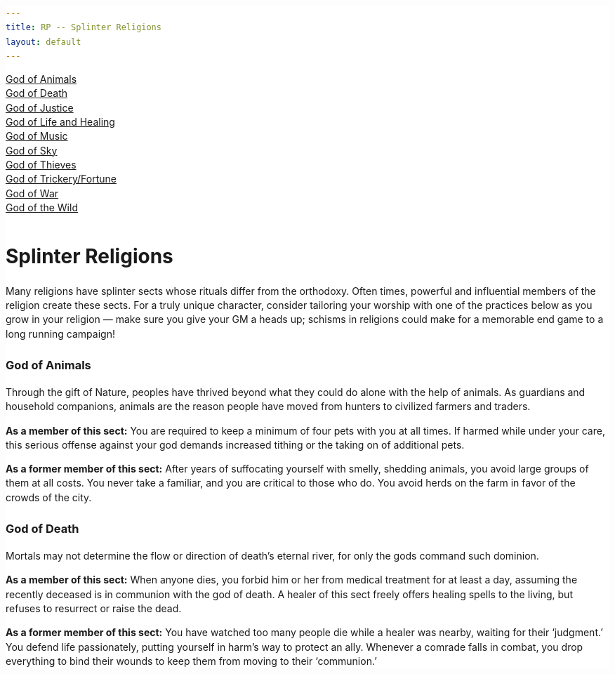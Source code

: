 ```yaml
---
title: RP -- Splinter Religions
layout: default
---
```


<div class="toc">

<a href="#internal-GodofAnimals">God of Animals</a><br/>
<a href="#internal-GodofDeath">God of Death</a><br/>
<a href="#internal-GodofJustice">God of Justice</a><br/>
<a href="#internal-GodofLifeandHealing">God of Life and Healing</a><br/>
<a href="#internal-GodofMusic">God of Music</a><br/>
<a href="#internal-GodofSky">God of Sky</a><br/>
<a href="#internal-GodofThieves">God of Thieves</a><br/>
<a href="#internal-GodofTrickeryFortune">God of Trickery/Fortune</a><br/>
<a href="#internal-GodofWar">God of War</a><br/>
<a href="#internal-GodoftheWild">God of the Wild</a><br/>

</div>

# Splinter Religions

Many religions have splinter sects whose rituals differ from the orthodoxy. Often times, powerful and influential members of the religion create these sects. For a truly unique character, consider tailoring your worship with one of the practices below as you grow in your religion — make sure you give your GM a heads up; schisms in religions could make for a memorable end game to a long running campaign!

### <a name="internal-GodofAnimals">God of Animals</a>
Through the gift of Nature, peoples have thrived beyond what they could do alone with the help of animals. As guardians and household companions, animals are the reason people have moved from hunters to civilized farmers and traders.


**As a member of this sect:** You are required to keep a minimum of four pets with you at all times. If harmed while under your care, this serious offense against your god demands increased tithing or the taking on of additional pets.


**As a former member of this sect:** After years of suffocating yourself with smelly, shedding animals, you avoid large groups of them at all costs. You never take a familiar, and you are critical to those who do. You avoid herds on the farm in favor of the crowds of the city.

### <a name="internal-GodofDeath">God of Death</a>
Mortals may not determine the flow or direction of death’s eternal river, for only the gods command such dominion.

**As a member of this sect:** When anyone dies, you forbid him or her from medical treatment for at least a day, assuming the recently deceased is in communion with the god of death. A healer of this sect freely offers healing spells to the living, but refuses to resurrect or raise the dead.

**As a former member of this sect:** You have watched too many people die while a healer was nearby, waiting for their ‘judgment.’ You defend life passionately, putting yourself in harm’s way to protect an ally. Whenever a comrade falls in combat, you drop everything to bind their wounds to keep them from moving to their ‘communion.’
